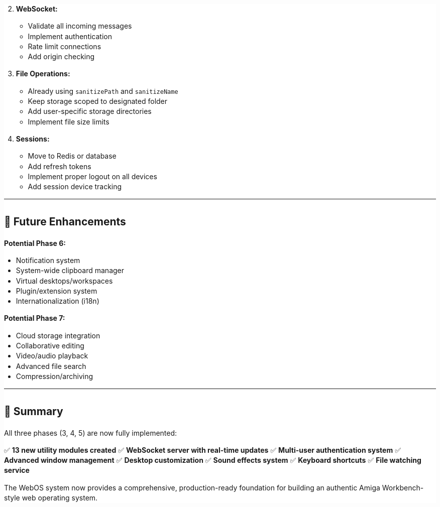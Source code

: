 2. **WebSocket:**
   - Validate all incoming messages
   - Implement authentication
   - Rate limit connections
   - Add origin checking

3. **File Operations:**
   - Already using `sanitizePath` and `sanitizeName`
   - Keep storage scoped to designated folder
   - Add user-specific storage directories
   - Implement file size limits

4. **Sessions:**
   - Move to Redis or database
   - Add refresh tokens
   - Implement proper logout on all devices
   - Add session device tracking

---

## 🎯 Future Enhancements

**Potential Phase 6:**
- Notification system
- System-wide clipboard manager
- Virtual desktops/workspaces
- Plugin/extension system
- Internationalization (i18n)

**Potential Phase 7:**
- Cloud storage integration
- Collaborative editing
- Video/audio playback
- Advanced file search
- Compression/archiving

---

## 📝 Summary

All three phases (3, 4, 5) are now fully implemented:

✅ **13 new utility modules created**
✅ **WebSocket server with real-time updates**
✅ **Multi-user authentication system**
✅ **Advanced window management**
✅ **Desktop customization**
✅ **Sound effects system**
✅ **Keyboard shortcuts**
✅ **File watching service**

The WebOS system now provides a comprehensive, production-ready foundation for building an authentic Amiga Workbench-style web operating system.
